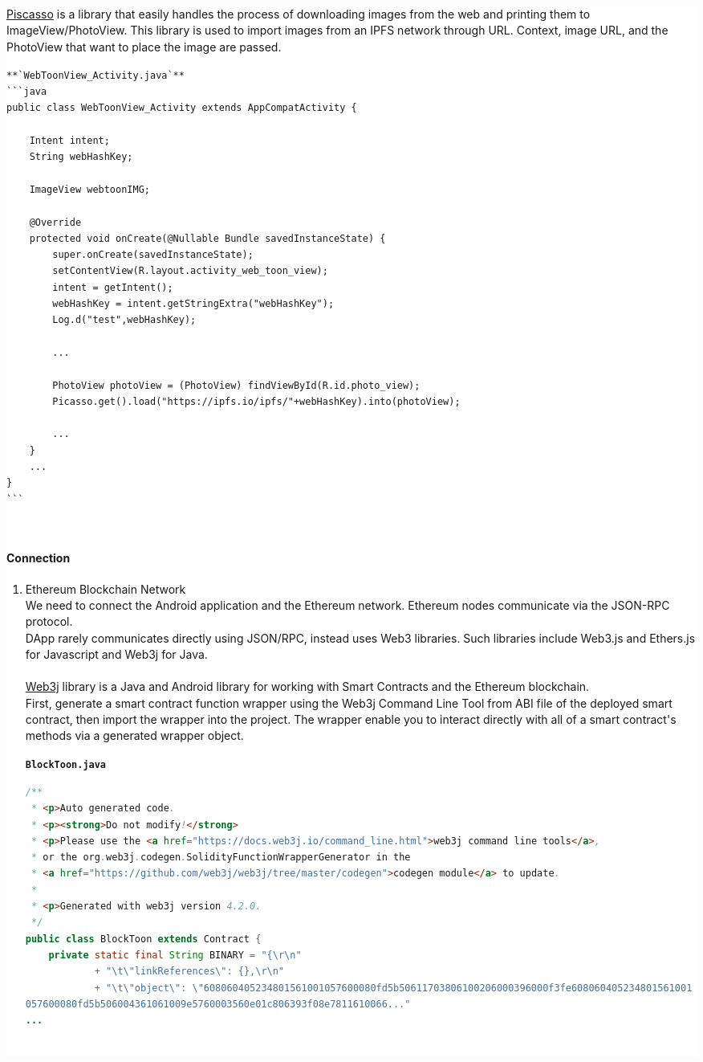 [Piscasso](https://github.com/square/picasso) is a library that easily handles the process of downloading images from the web and printing them to ImageView/PhotoView.
This library is used to import images from an IPFS network through URL.
Context, image URL, and the PhotoView that want to place the image are passed.   


    **`WebToonView_Activity.java`**  
    ```java
    public class WebToonView_Activity extends AppCompatActivity {

        Intent intent;
        String webHashKey;

        ImageView webtoonIMG;

        @Override
        protected void onCreate(@Nullable Bundle savedInstanceState) {
            super.onCreate(savedInstanceState);
            setContentView(R.layout.activity_web_toon_view);
            intent = getIntent();
            webHashKey = intent.getStringExtra("webHashKey");
            Log.d("test",webHashKey);

            ...

            PhotoView photoView = (PhotoView) findViewById(R.id.photo_view);
            Picasso.get().load("https://ipfs.io/ipfs/"+webHashKey).into(photoView);
            
            ...
        }
        ...
    }
    ```
<br/>

#### Connection
1. Ethereum Blockchain Network   
We need to connect the Android application and the Ethereum network.
Ethereum nodes communicate via the JSON-RPC protocol.   
DApp rarely communicates directly using JSON/RPC, instead uses Web3 libraries. Such libraries include Web3.js and Ethers.js for Javascript and Web3j for Java.  <br/><br/>
[Web3j](https://github.com/web3j/web3j) 
library is a Java and Android library for working with Smart Contracts and the Ethereum blockchain.  
First, generate a smart contract function wrapper using the Web3j Command Line Tool from ABI file of the deployed smart contract, then import the wrapper into the project. The wrapper enable you to interact directly with all of a smart contract's methods via a generated wrapper object.  


    **`BlockToon.java`**
    ```java
    /**
     * <p>Auto generated code.
     * <p><strong>Do not modify!</strong>
     * <p>Please use the <a href="https://docs.web3j.io/command_line.html">web3j command line tools</a>,
     * or the org.web3j.codegen.SolidityFunctionWrapperGenerator in the 
     * <a href="https://github.com/web3j/web3j/tree/master/codegen">codegen module</a> to update.
     *
     * <p>Generated with web3j version 4.2.0.
     */
    public class BlockToon extends Contract {
        private static final String BINARY = "{\r\n"
                + "\t\"linkReferences\": {},\r\n"
                + "\t\"object\": \"608060405234801561001057600080fd5b50611703806100206000396000f3fe608060405234801561001057600080fd5b506004361061009e5760003560e01c806393f08e7811610066..."
    ... 
    ```
    <br/>
